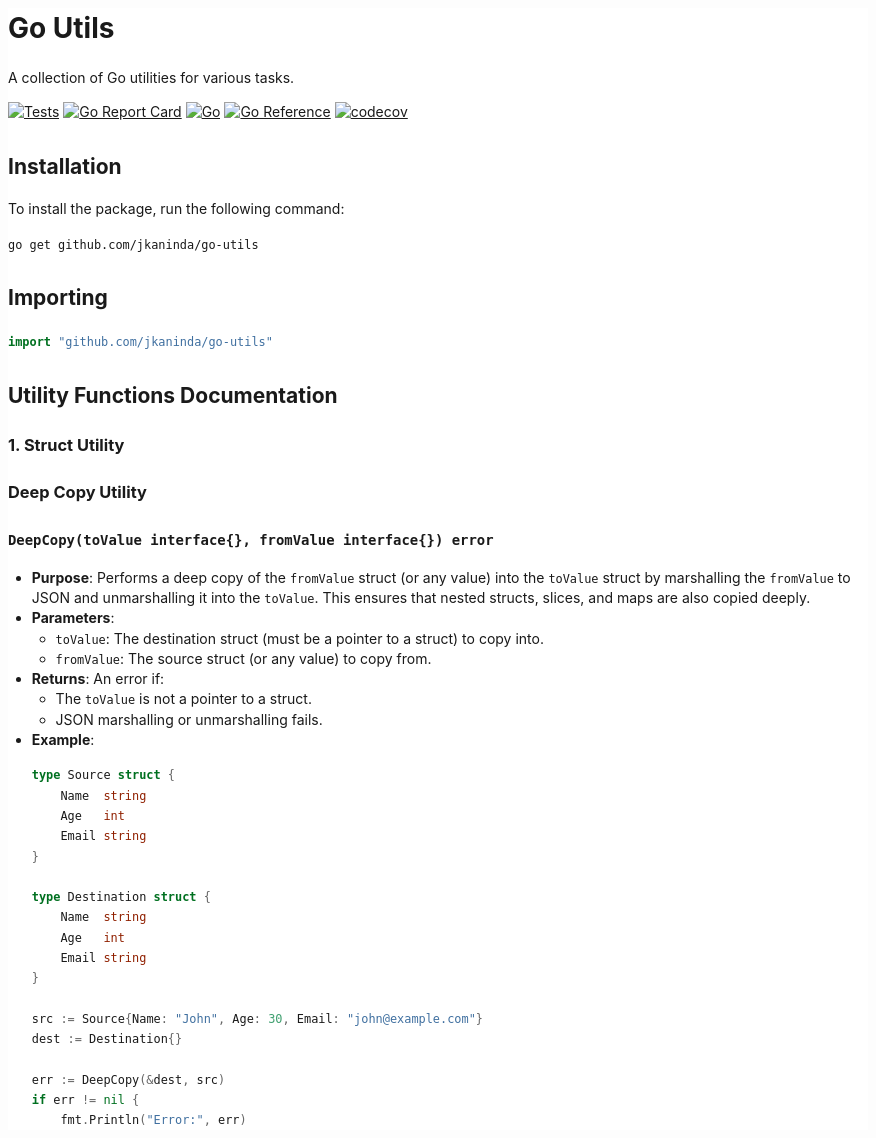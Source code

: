 # Go Utils
A collection of Go utilities for various tasks.

[![Tests](https://github.com/jkaninda/go-utils/actions/workflows/test.yml/badge.svg)](https://github.com/jkaninda/go-utils/actions/workflows/test.yml)
[![Go Report Card](https://goreportcard.com/badge/github.com/jkaninda/go-utils)](https://goreportcard.com/report/github.com/jkaninda/go-utils)
[![Go](https://img.shields.io/github/go-mod/go-version/jkaninda/go-utils)](https://go.dev/)
[![Go Reference](https://pkg.go.dev/badge/github.com/jkaninda/go-utils.svg)](https://pkg.go.dev/github.com/jkaninda/go-utils)
[![codecov](https://codecov.io/gh/jkaninda/go-utils/graph/badge.svg?token=2ECB5SBIPX)](https://codecov.io/gh/jkaninda/go-utils)
## Installation

To install the package, run the following command:
```bash
go get github.com/jkaninda/go-utils
```
## Importing

```go
import "github.com/jkaninda/go-utils"
```

## Utility Functions Documentation

### 1. **Struct Utility**

### Deep Copy Utility

### `DeepCopy(toValue interface{}, fromValue interface{}) error`
- **Purpose**: Performs a deep copy of the `fromValue` struct (or any value) into the `toValue` struct by marshalling the `fromValue` to JSON and unmarshalling it into the `toValue`. This ensures that nested structs, slices, and maps are also copied deeply.
- **Parameters**:
  - `toValue`: The destination struct (must be a pointer to a struct) to copy into.
  - `fromValue`: The source struct (or any value) to copy from.
- **Returns**: An error if:
  - The `toValue` is not a pointer to a struct.
  - JSON marshalling or unmarshalling fails.
- **Example**:
  ```go
  type Source struct {
      Name  string
      Age   int
      Email string
  }

  type Destination struct {
      Name  string
      Age   int
      Email string
  }

  src := Source{Name: "John", Age: 30, Email: "john@example.com"}
  dest := Destination{}

  err := DeepCopy(&dest, src)
  if err != nil {
      fmt.Println("Error:", err)
  ```